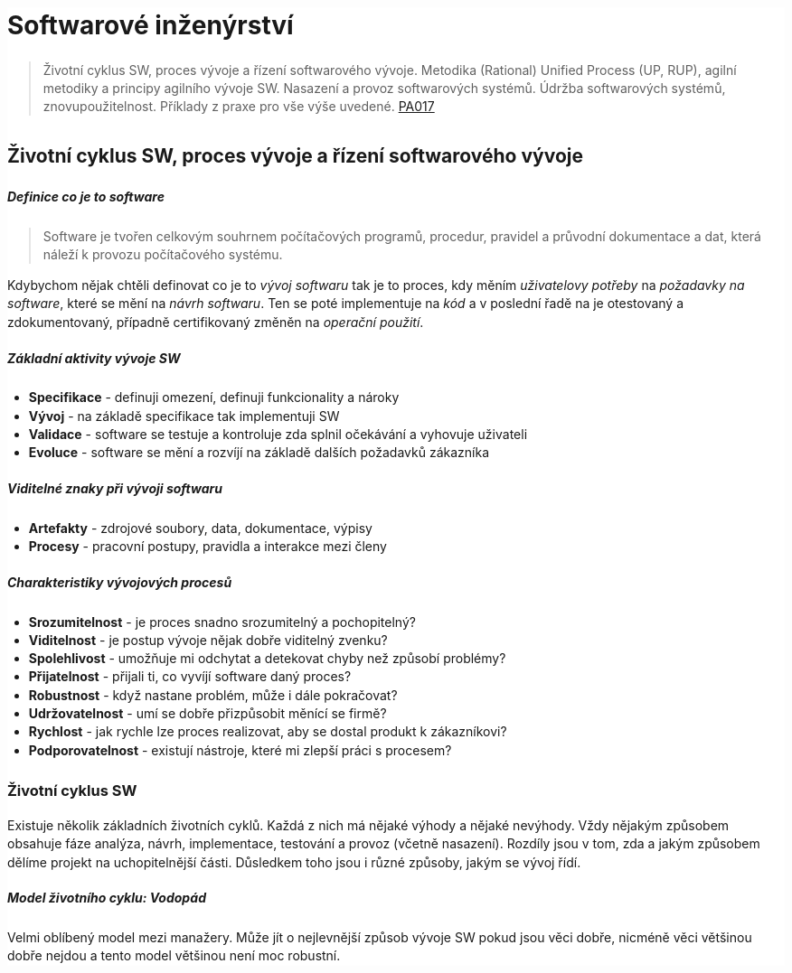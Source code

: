 # Softwarové inženýrství

> Životní cyklus SW, proces vývoje a řízení softwarového vývoje. Metodika (Rational) Unified Process (UP, RUP), agilní metodiky a principy agilního vývoje SW. Nasazení a provoz softwarových systémů. Údržba softwarových systémů, znovupoužitelnost. Příklady z praxe pro vše výše uvedené. [PA017](https://is.muni.cz/auth/el/fi/podzim2020/PA017/um/cz/)

## Životní cyklus SW, proces vývoje a řízení softwarového vývoje

##### Definice co je to software

> Software je tvořen celkovým souhrnem počítačových programů, procedur, pravidel a průvodní dokumentace a dat, která náleží k provozu počítačového systému.

Kdybychom nějak chtěli definovat co je to *vývoj softwaru* tak je to proces, kdy měním *uživatelovy potřeby* na *požadavky na software*, které se mění na *návrh softwaru*. Ten se poté implementuje na *kód* a v poslední řadě na je otestovaný a zdokumentovaný, případně certifikovaný změněn na *operační použití*.

##### Základní aktivity vývoje SW
- **Specifikace** - definuji omezení, definuji funkcionality a nároky
- **Vývoj** - na základě specifikace tak implementuji SW
- **Validace** - software se testuje a kontroluje zda splnil očekávání a vyhovuje uživateli
- **Evoluce** - software se mění a rozvíjí na základě dalších požadavků zákazníka

##### Viditelné znaky při vývoji softwaru
- **Artefakty** - zdrojové soubory, data, dokumentace, výpisy
- **Procesy** - pracovní postupy, pravidla a interakce mezi členy

##### Charakteristiky vývojových procesů
- **Srozumitelnost** - je proces snadno srozumitelný a pochopitelný?
- **Viditelnost** - je postup vývoje nějak dobře viditelný zvenku?
- **Spolehlivost** - umožňuje mi odchytat a detekovat chyby než způsobí problémy?
- **Přijatelnost** - přijali ti, co vyvíjí software daný proces?
- **Robustnost** - když nastane problém, může i dále pokračovat?
- **Udržovatelnost** - umí se dobře přizpůsobit měnící se firmě?
- **Rychlost** - jak rychle lze proces realizovat, aby se dostal produkt k zákazníkovi?
- **Podporovatelnost** - existují nástroje, které mi zlepší práci s procesem?


### Životní cyklus SW

Existuje několik základních životních cyklů. Každá z nich má nějaké výhody a nějaké nevýhody. Vždy nějakým způsobem obsahuje fáze analýza, návrh, implementace, testování a provoz (včetně nasazení). Rozdíly jsou v tom, zda a jakým způsobem dělíme projekt na uchopitelnější části. Důsledkem toho jsou i různé způsoby, jakým se vývoj řídí.


##### Model životního cyklu: Vodopád
Velmi oblíbený model mezi manažery. Může jít o nejlevnější způsob vývoje SW pokud jsou věci dobře, nicméně věci většinou dobře nejdou a tento model většinou není moc robustní.
